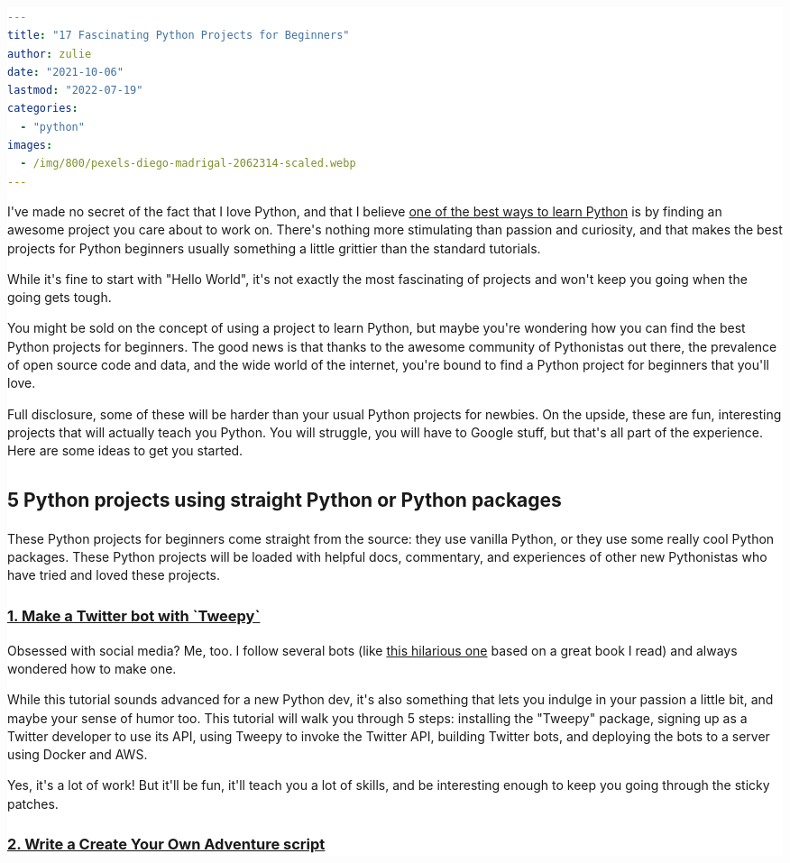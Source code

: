 ```yaml
---
title: "17 Fascinating Python Projects for Beginners"
author: zulie
date: "2021-10-06"
lastmod: "2022-07-19"
categories:
  - "python"
images:
  - /img/800/pexels-diego-madrigal-2062314-scaled.webp
---
```


I've made no secret of the fact that I love Python, and that I believe [one of the best ways to learn Python](https://www.boot.dev/courses/learn-code-python) is by finding an awesome project you care about to work on. There's nothing more stimulating than passion and curiosity, and that makes the best projects for Python beginners usually something a little grittier than the standard tutorials.

While it's fine to start with "Hello World", it's not exactly the most fascinating of projects and won't keep you going when the going gets tough.

You might be sold on the concept of using a project to learn Python, but maybe you're wondering how you can find the best Python projects for beginners. The good news is that thanks to the awesome community of Pythonistas out there, the prevalence of open source code and data, and the wide world of the internet, you're bound to find a Python project for beginners that you'll love.

Full disclosure, some of these will be harder than your usual Python projects for newbies. On the upside, these are fun, interesting projects that will actually teach you Python. You will struggle, you will have to Google stuff, but that's all part of the experience. Here are some ideas to get you started.

## 5 Python projects using straight Python or Python packages

These Python projects for beginners come straight from the source: they use vanilla Python, or they use some really cool Python packages. These Python projects will be loaded with helpful docs, commentary, and experiences of other new Pythonistas who have tried and loved these projects.

### [1. Make a Twitter bot with \`Tweepy\`](https://realpython.com/twitter-bot-python-tweepy/)

Obsessed with social media? Me, too. I follow several bots (like [this hilarious one](https://twitter.com/kauIhiIoshudon) based on a great book I read) and always wondered how to make one.

While this tutorial sounds advanced for a new Python dev, it's also something that lets you indulge in your passion a little bit, and maybe your sense of humor too. This tutorial will walk you through 5 steps: installing the "Tweepy" package, signing up as a Twitter developer to use its API, using Tweepy to invoke the Twitter API, building Twitter bots, and deploying the bots to a server using Docker and AWS.

Yes, it's a lot of work! But it'll be fun, it'll teach you a lot of skills, and be interesting enough to keep you going through the sticky patches.

### [2. Write a Create Your Own Adventure script](https://coding-grace-guide.readthedocs.io/en/latest/guide/lessonplans/beginners-python-text-based-adventure.html)
